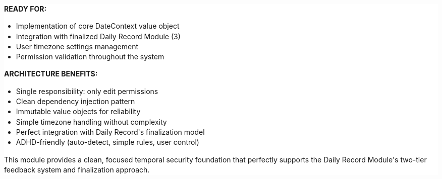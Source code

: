 **READY FOR:**
- Implementation of core DateContext value object
- Integration with finalized Daily Record Module (3)
- User timezone settings management
- Permission validation throughout the system

**ARCHITECTURE BENEFITS:**
- Single responsibility: only edit permissions
- Clean dependency injection pattern
- Immutable value objects for reliability
- Simple timezone handling without complexity
- Perfect integration with Daily Record's finalization model
- ADHD-friendly (auto-detect, simple rules, user control)

This module provides a clean, focused temporal security foundation that perfectly supports the Daily Record Module's two-tier feedback system and finalization approach.